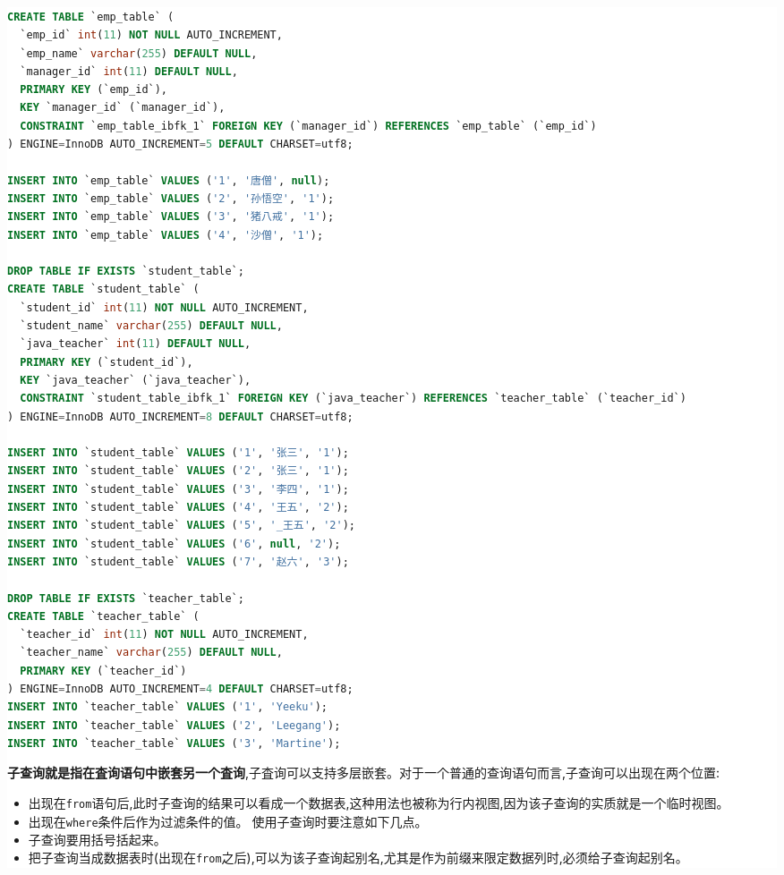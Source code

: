 ```sql
CREATE TABLE `emp_table` (
  `emp_id` int(11) NOT NULL AUTO_INCREMENT,
  `emp_name` varchar(255) DEFAULT NULL,
  `manager_id` int(11) DEFAULT NULL,
  PRIMARY KEY (`emp_id`),
  KEY `manager_id` (`manager_id`),
  CONSTRAINT `emp_table_ibfk_1` FOREIGN KEY (`manager_id`) REFERENCES `emp_table` (`emp_id`)
) ENGINE=InnoDB AUTO_INCREMENT=5 DEFAULT CHARSET=utf8;

INSERT INTO `emp_table` VALUES ('1', '唐僧', null);
INSERT INTO `emp_table` VALUES ('2', '孙悟空', '1');
INSERT INTO `emp_table` VALUES ('3', '猪八戒', '1');
INSERT INTO `emp_table` VALUES ('4', '沙僧', '1');

DROP TABLE IF EXISTS `student_table`;
CREATE TABLE `student_table` (
  `student_id` int(11) NOT NULL AUTO_INCREMENT,
  `student_name` varchar(255) DEFAULT NULL,
  `java_teacher` int(11) DEFAULT NULL,
  PRIMARY KEY (`student_id`),
  KEY `java_teacher` (`java_teacher`),
  CONSTRAINT `student_table_ibfk_1` FOREIGN KEY (`java_teacher`) REFERENCES `teacher_table` (`teacher_id`)
) ENGINE=InnoDB AUTO_INCREMENT=8 DEFAULT CHARSET=utf8;

INSERT INTO `student_table` VALUES ('1', '张三', '1');
INSERT INTO `student_table` VALUES ('2', '张三', '1');
INSERT INTO `student_table` VALUES ('3', '李四', '1');
INSERT INTO `student_table` VALUES ('4', '王五', '2');
INSERT INTO `student_table` VALUES ('5', '_王五', '2');
INSERT INTO `student_table` VALUES ('6', null, '2');
INSERT INTO `student_table` VALUES ('7', '赵六', '3');

DROP TABLE IF EXISTS `teacher_table`;
CREATE TABLE `teacher_table` (
  `teacher_id` int(11) NOT NULL AUTO_INCREMENT,
  `teacher_name` varchar(255) DEFAULT NULL,
  PRIMARY KEY (`teacher_id`)
) ENGINE=InnoDB AUTO_INCREMENT=4 DEFAULT CHARSET=utf8;
INSERT INTO `teacher_table` VALUES ('1', 'Yeeku');
INSERT INTO `teacher_table` VALUES ('2', 'Leegang');
INSERT INTO `teacher_table` VALUES ('3', 'Martine');

```

**子查询就是指在査询语句中嵌套另一个査询**,子査询可以支持多层嵌套。对于一个普通的查询语句而言,子查询可以出现在两个位置:
- 出现在`from`语句后,此时子查询的结果可以看成一个数据表,这种用法也被称为行内视图,因为该子查询的实质就是一个临时视图。
- 出现在`where`条件后作为过滤条件的值。
使用子查询时要注意如下几点。
- 子查询要用括号括起来。
- 把子查询当成数据表时(出现在`from`之后),可以为该子查询起别名,尤其是作为前缀来限定数据列时,必须给子查询起别名。
